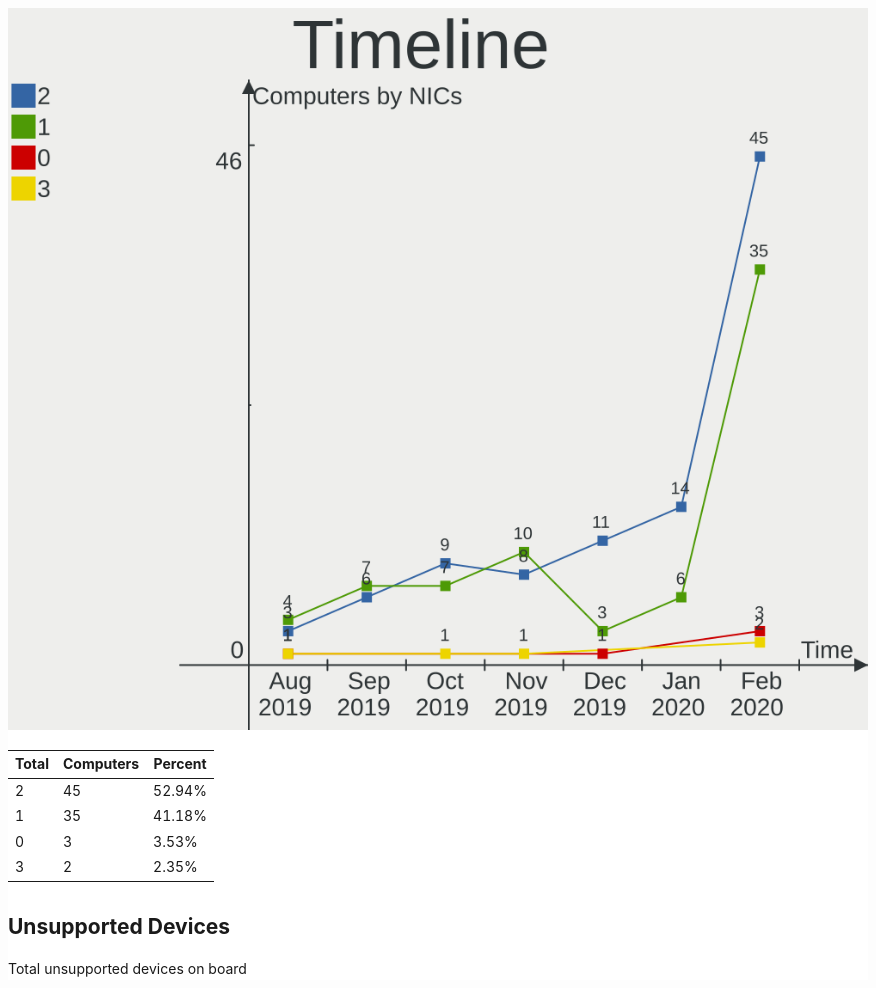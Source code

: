 ![NICs](./All/images/line_chart/net_nics.svg)

| Total | Computers | Percent |
|-------|-----------|---------|
| 2     | 45        | 52.94%  |
| 1     | 35        | 41.18%  |
| 0     | 3         | 3.53%   |
| 3     | 2         | 2.35%   |

Unsupported Devices
-------------------

Total unsupported devices on board

